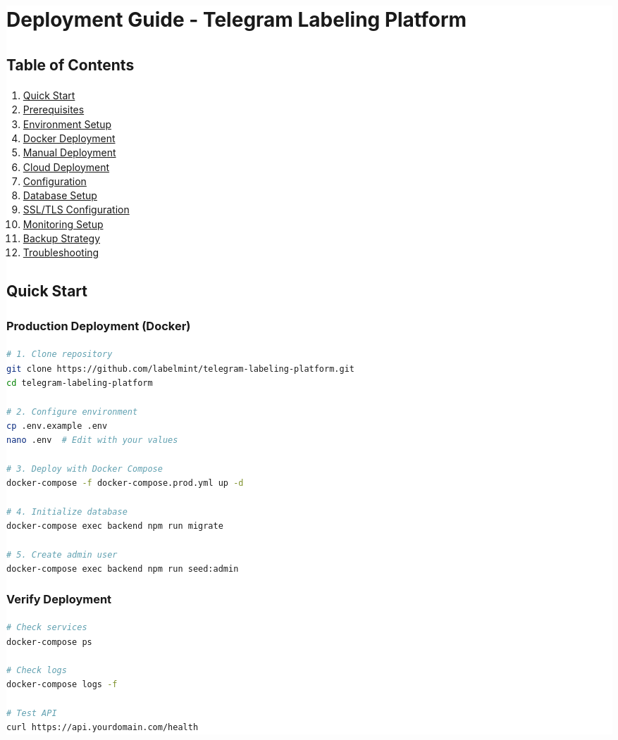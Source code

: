# Deployment Guide - Telegram Labeling Platform

## Table of Contents

1. [Quick Start](#quick-start)
2. [Prerequisites](#prerequisites)
3. [Environment Setup](#environment-setup)
4. [Docker Deployment](#docker-deployment)
5. [Manual Deployment](#manual-deployment)
6. [Cloud Deployment](#cloud-deployment)
7. [Configuration](#configuration)
8. [Database Setup](#database-setup)
9. [SSL/TLS Configuration](#ssltls-configuration)
10. [Monitoring Setup](#monitoring-setup)
11. [Backup Strategy](#backup-strategy)
12. [Troubleshooting](#troubleshooting)

## Quick Start

### Production Deployment (Docker)

```bash
# 1. Clone repository
git clone https://github.com/labelmint/telegram-labeling-platform.git
cd telegram-labeling-platform

# 2. Configure environment
cp .env.example .env
nano .env  # Edit with your values

# 3. Deploy with Docker Compose
docker-compose -f docker-compose.prod.yml up -d

# 4. Initialize database
docker-compose exec backend npm run migrate

# 5. Create admin user
docker-compose exec backend npm run seed:admin
```

### Verify Deployment

```bash
# Check services
docker-compose ps

# Check logs
docker-compose logs -f

# Test API
curl https://api.yourdomain.com/health
```
